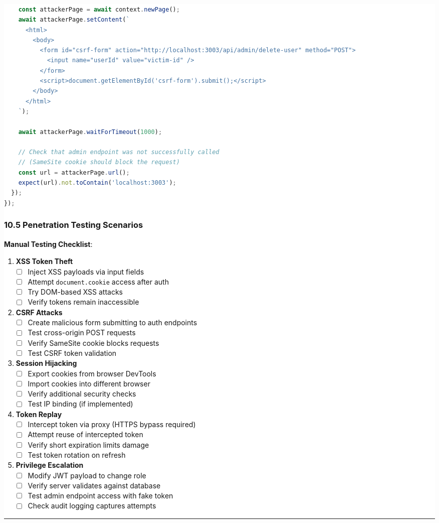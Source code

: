 ```typescript
    const attackerPage = await context.newPage();
    await attackerPage.setContent(`
      <html>
        <body>
          <form id="csrf-form" action="http://localhost:3003/api/admin/delete-user" method="POST">
            <input name="userId" value="victim-id" />
          </form>
          <script>document.getElementById('csrf-form').submit();</script>
        </body>
      </html>
    `);

    await attackerPage.waitForTimeout(1000);

    // Check that admin endpoint was not successfully called
    // (SameSite cookie should block the request)
    const url = attackerPage.url();
    expect(url).not.toContain('localhost:3003');
  });
});
```

### 10.5 Penetration Testing Scenarios

**Manual Testing Checklist**:

1. **XSS Token Theft**
   - [ ] Inject XSS payloads via input fields
   - [ ] Attempt `document.cookie` access after auth
   - [ ] Try DOM-based XSS attacks
   - [ ] Verify tokens remain inaccessible

2. **CSRF Attacks**
   - [ ] Create malicious form submitting to auth endpoints
   - [ ] Test cross-origin POST requests
   - [ ] Verify SameSite cookie blocks requests
   - [ ] Test CSRF token validation

3. **Session Hijacking**
   - [ ] Export cookies from browser DevTools
   - [ ] Import cookies into different browser
   - [ ] Verify additional security checks
   - [ ] Test IP binding (if implemented)

4. **Token Replay**
   - [ ] Intercept token via proxy (HTTPS bypass required)
   - [ ] Attempt reuse of intercepted token
   - [ ] Verify short expiration limits damage
   - [ ] Test token rotation on refresh

5. **Privilege Escalation**
   - [ ] Modify JWT payload to change role
   - [ ] Verify server validates against database
   - [ ] Test admin endpoint access with fake token
   - [ ] Check audit logging captures attempts

---
